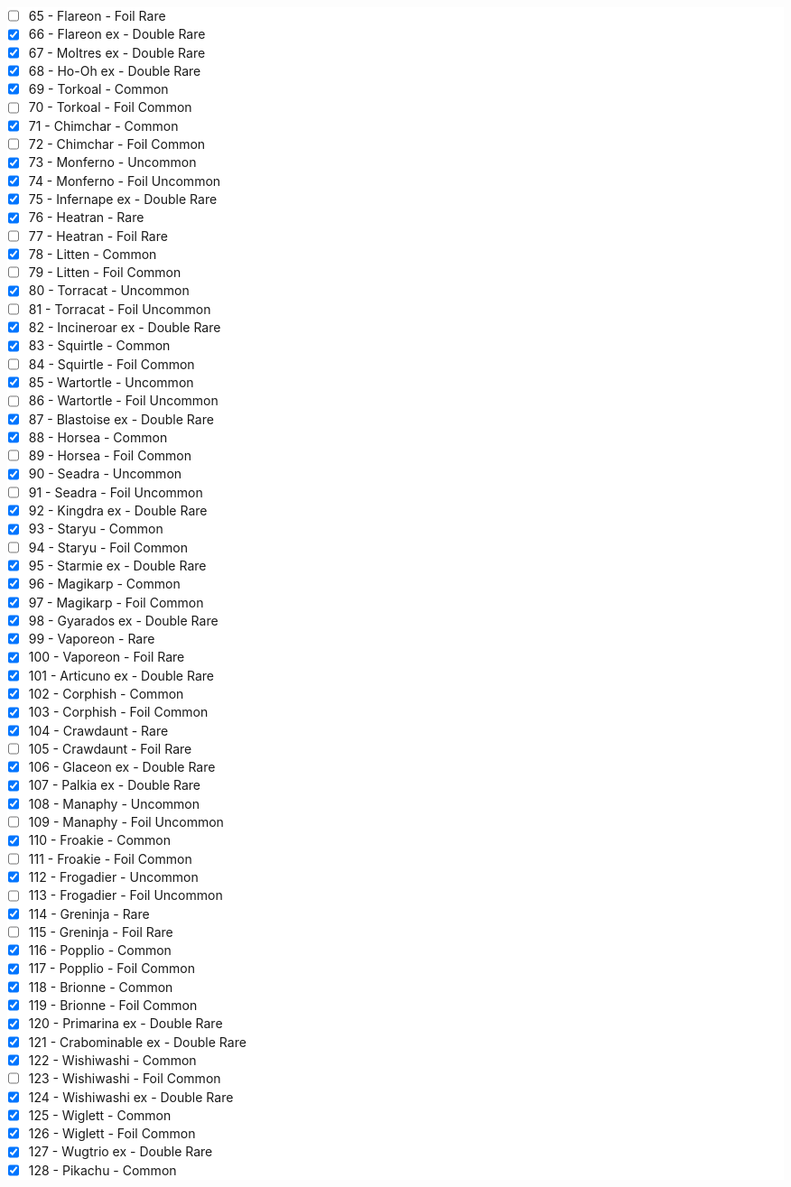 - [ ] 65 - Flareon - Foil Rare 
- [x] 66 - Flareon ex - Double Rare 
- [x] 67 - Moltres ex - Double Rare 
- [x] 68 - Ho-Oh ex - Double Rare 
- [x] 69 - Torkoal - Common 
- [ ] 70 - Torkoal - Foil Common 
- [x] 71 - Chimchar - Common 
- [ ] 72 - Chimchar - Foil Common 
- [x] 73 - Monferno - Uncommon 
- [x] 74 - Monferno - Foil Uncommon 
- [x] 75 - Infernape ex - Double Rare 
- [x] 76 - Heatran - Rare 
- [ ] 77 - Heatran - Foil Rare 
- [x] 78 - Litten - Common 
- [ ] 79 - Litten - Foil Common 
- [x] 80 - Torracat - Uncommon 
- [ ] 81 - Torracat - Foil Uncommon 
- [x] 82 - Incineroar ex - Double Rare 
- [x] 83 - Squirtle - Common 
- [ ] 84 - Squirtle - Foil Common 
- [x] 85 - Wartortle - Uncommon 
- [ ] 86 - Wartortle - Foil Uncommon 
- [x] 87 - Blastoise ex - Double Rare 
- [x] 88 - Horsea - Common 
- [ ] 89 - Horsea - Foil Common 
- [x] 90 - Seadra - Uncommon 
- [ ] 91 - Seadra - Foil Uncommon 
- [x] 92 - Kingdra ex - Double Rare 
- [x] 93 - Staryu - Common 
- [ ] 94 - Staryu - Foil Common 
- [x] 95 - Starmie ex - Double Rare 
- [x] 96 - Magikarp - Common 
- [x] 97 - Magikarp - Foil Common 
- [x] 98 - Gyarados ex - Double Rare 
- [x] 99 - Vaporeon - Rare 
- [x] 100 - Vaporeon - Foil Rare 
- [x] 101 - Articuno ex - Double Rare 
- [x] 102 - Corphish - Common 
- [x] 103 - Corphish - Foil Common 
- [x] 104 - Crawdaunt - Rare 
- [ ] 105 - Crawdaunt - Foil Rare 
- [x] 106 - Glaceon ex - Double Rare 
- [x] 107 - Palkia ex - Double Rare 
- [x] 108 - Manaphy - Uncommon 
- [ ] 109 - Manaphy - Foil Uncommon 
- [x] 110 - Froakie - Common 
- [ ] 111 - Froakie - Foil Common 
- [x] 112 - Frogadier - Uncommon 
- [ ] 113 - Frogadier - Foil Uncommon 
- [x] 114 - Greninja - Rare 
- [ ] 115 - Greninja - Foil Rare 
- [x] 116 - Popplio - Common 
- [x] 117 - Popplio - Foil Common 
- [x] 118 - Brionne - Common 
- [x] 119 - Brionne - Foil Common 
- [x] 120 - Primarina ex - Double Rare 
- [x] 121 - Crabominable ex - Double Rare 
- [x] 122 - Wishiwashi - Common 
- [ ] 123 - Wishiwashi - Foil Common 
- [x] 124 - Wishiwashi ex - Double Rare 
- [x] 125 - Wiglett - Common 
- [x] 126 - Wiglett - Foil Common 
- [x] 127 - Wugtrio ex - Double Rare 
- [x] 128 - Pikachu - Common 